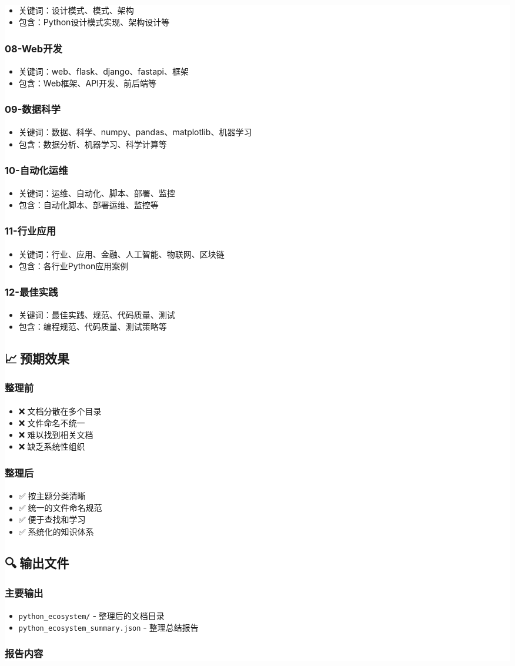 - 关键词：设计模式、模式、架构
- 包含：Python设计模式实现、架构设计等

### 08-Web开发

- 关键词：web、flask、django、fastapi、框架
- 包含：Web框架、API开发、前后端等

### 09-数据科学

- 关键词：数据、科学、numpy、pandas、matplotlib、机器学习
- 包含：数据分析、机器学习、科学计算等

### 10-自动化运维

- 关键词：运维、自动化、脚本、部署、监控
- 包含：自动化脚本、部署运维、监控等

### 11-行业应用

- 关键词：行业、应用、金融、人工智能、物联网、区块链
- 包含：各行业Python应用案例

### 12-最佳实践

- 关键词：最佳实践、规范、代码质量、测试
- 包含：编程规范、代码质量、测试策略等

## 📈 预期效果

### 整理前

- ❌ 文档分散在多个目录
- ❌ 文件命名不统一
- ❌ 难以找到相关文档
- ❌ 缺乏系统性组织

### 整理后

- ✅ 按主题分类清晰
- ✅ 统一的文件命名规范
- ✅ 便于查找和学习
- ✅ 系统化的知识体系

## 🔍 输出文件

### 主要输出

- `python_ecosystem/` - 整理后的文档目录
- `python_ecosystem_summary.json` - 整理总结报告

### 报告内容

